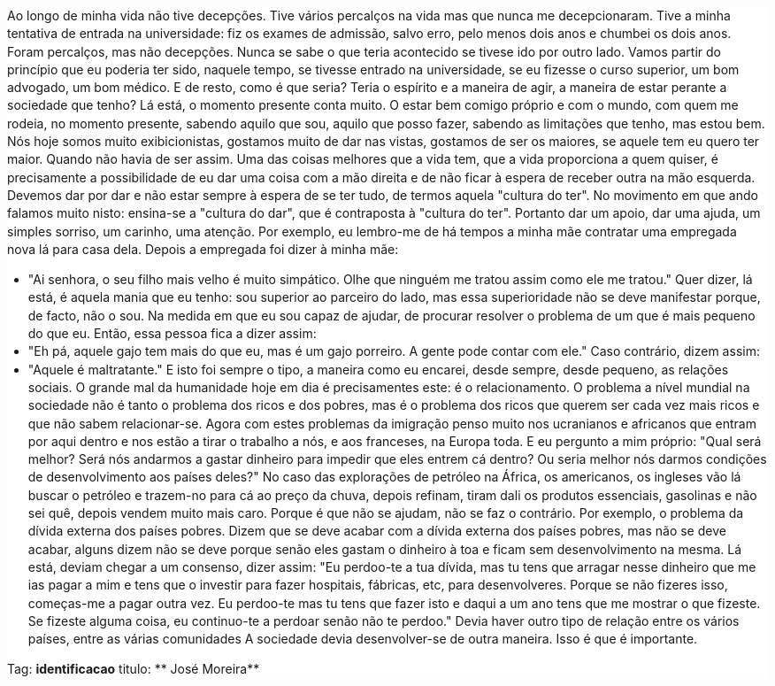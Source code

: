 Ao longo de minha vida não tive decepções. Tive vários percalços na vida mas que nunca me decepcionaram. Tive a minha tentativa de entrada na universidade: fiz os exames de admissão, salvo erro, pelo menos dois anos e chumbei os dois anos. Foram percalços, mas não decepções. Nunca se sabe o que teria acontecido se tivese ido por outro lado. Vamos partir do princípio que eu poderia ter sido, naquele tempo, se tivesse entrado na universidade, se eu fizesse o curso superior, um bom advogado, um bom médico. E de resto, como é que seria? Teria o espírito e a maneira de agir, a maneira de estar perante a sociedade que tenho? Lá está, o momento presente conta muito. O estar bem comigo próprio e com o mundo, com quem me rodeia, no momento presente, sabendo aquilo que sou, aquilo que posso fazer, sabendo as limitações que tenho, mas estou bem.
Nós hoje somos muito exibicionistas, gostamos muito de dar nas vistas, gostamos de ser os maiores, se aquele tem eu quero ter maior. Quando não havia de ser assim. Uma das coisas melhores que a vida tem, que a vida proporciona a quem quiser, é precisamente a possibilidade de eu dar uma coisa com a mão direita e de não ficar à espera de receber outra na mão esquerda. Devemos dar por dar e não estar sempre à espera de se ter tudo, de termos aquela "cultura do ter". No movimento em que ando falamos muito nisto: ensina-se a "cultura do dar", que é contraposta à "cultura do ter". Portanto dar um apoio, dar uma ajuda, um simples sorriso, um carinho, uma atenção. Por exemplo, eu lembro-me de há tempos a minha mãe contratar uma empregada nova lá para casa dela. Depois a empregada foi dizer à minha mãe:
- "Ai senhora, o seu filho mais velho é muito simpático. Olhe que ninguém me tratou assim como ele me tratou."
Quer dizer, lá está, é aquela mania que eu tenho: sou superior ao parceiro do lado, mas essa superioridade não se deve manifestar porque, de facto, não o sou. Na medida em que eu sou capaz de ajudar, de procurar resolver o problema de um que é mais pequeno do que eu. Então, essa pessoa fica a dizer assim:
- "Eh pá, aquele gajo tem mais do que eu, mas é um gajo porreiro. A gente pode contar com ele."
Caso contrário, dizem assim:
-  "Aquele é maltratante."
E isto foi sempre o tipo, a maneira como eu encarei, desde sempre, desde pequeno, as relações sociais. O grande mal da humanidade hoje em dia é precisamentes este: é o relacionamento. O problema a  nível mundial na sociedade não é tanto o problema dos ricos e dos pobres, mas é o problema dos ricos que querem ser cada vez mais ricos e que não sabem relacionar-se. Agora com estes problemas da imigração penso muito nos ucranianos e africanos que entram por aqui dentro e nos estão a tirar o trabalho a nós, e aos franceses, na Europa toda. E eu pergunto a mim próprio: "Qual será melhor? Será nós andarmos a gastar dinheiro para impedir que eles entrem cá dentro? Ou seria melhor nós darmos condições de desenvolvimento aos países deles?"
No caso das explorações de petróleo na África, os americanos, os ingleses vão lá buscar o petróleo e trazem-no para cá ao preço da chuva, depois refinam, tiram dali os produtos essenciais, gasolinas e não sei quê, depois vendem muito mais caro. Porque é que não se ajudam, não se faz o contrário. Por exemplo, o problema da dívida externa dos países pobres. Dizem que se deve acabar com a dívida externa dos países pobres, mas não se deve acabar, alguns dizem não se deve porque senão eles gastam o dinheiro à toa e ficam sem desenvolvimento na mesma. Lá está, deviam chegar a um consenso, dizer assim: "Eu perdoo-te a tua dívida, mas tu tens que arragar nesse dinheiro que me ias pagar a mim e tens que o investir para fazer hospitais, fábricas, etc, para desenvolveres. Porque se não fizeres isso, começas-me a pagar outra vez. Eu perdoo-te mas tu tens que fazer isto e daqui a um ano tens que me mostrar o que fizeste. Se fizeste alguma coisa, eu continuo-te a perdoar senão não te perdoo." Devia haver outro tipo de relação entre os vários países, entre as várias comunidades A sociedade devia desenvolver-se de outra maneira. Isso é que é importante.

Tag: **identificacao**
titulo: **                                                                                                                                                                                                                                                                                                                       José Moreira**
